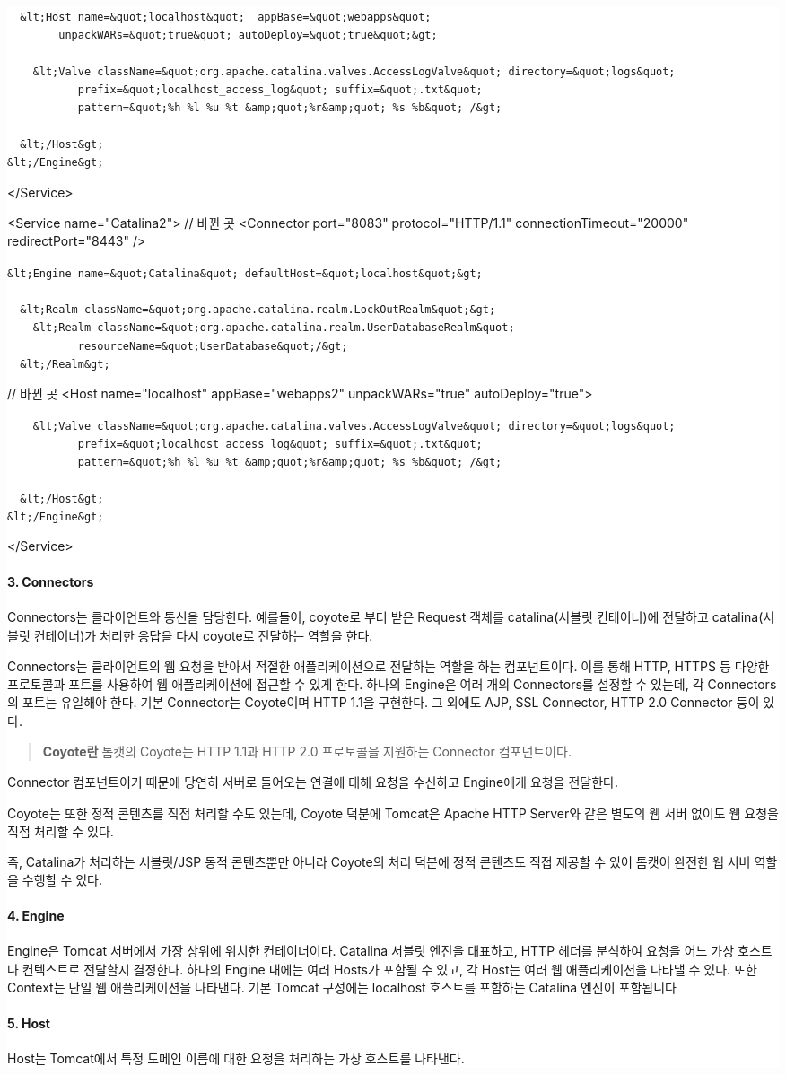       &lt;Host name=&quot;localhost&quot;  appBase=&quot;webapps&quot;
            unpackWARs=&quot;true&quot; autoDeploy=&quot;true&quot;&gt;

        &lt;Valve className=&quot;org.apache.catalina.valves.AccessLogValve&quot; directory=&quot;logs&quot;
               prefix=&quot;localhost_access_log&quot; suffix=&quot;.txt&quot;
               pattern=&quot;%h %l %u %t &amp;quot;%r&amp;quot; %s %b&quot; /&gt;

      &lt;/Host&gt;
    &lt;/Engine&gt;
  &lt;/Service&gt;



  &lt;Service name=&quot;Catalina2&quot;&gt;
// 바뀐 곳
    &lt;Connector port=&quot;8083&quot; protocol=&quot;HTTP/1.1&quot;
               connectionTimeout=&quot;20000&quot;
               redirectPort=&quot;8443&quot; /&gt;

    &lt;Engine name=&quot;Catalina&quot; defaultHost=&quot;localhost&quot;&gt;

      &lt;Realm className=&quot;org.apache.catalina.realm.LockOutRealm&quot;&gt;
        &lt;Realm className=&quot;org.apache.catalina.realm.UserDatabaseRealm&quot;
               resourceName=&quot;UserDatabase&quot;/&gt;
      &lt;/Realm&gt;
// 바뀐 곳
      &lt;Host name=&quot;localhost&quot;  appBase=&quot;webapps2&quot;
            unpackWARs=&quot;true&quot; autoDeploy=&quot;true&quot;&gt;

        &lt;Valve className=&quot;org.apache.catalina.valves.AccessLogValve&quot; directory=&quot;logs&quot;
               prefix=&quot;localhost_access_log&quot; suffix=&quot;.txt&quot;
               pattern=&quot;%h %l %u %t &amp;quot;%r&amp;quot; %s %b&quot; /&gt;

      &lt;/Host&gt;
    &lt;/Engine&gt;
  &lt;/Service&gt;</code></pre><h4 id="3-connectors">3. Connectors</h4>
<blockquote>
</blockquote>
<p>Connectors는 클라이언트와 통신을 담당한다. 예를들어, coyote로 부터 받은 Request 객체를 catalina(서블릿 컨테이너)에 전달하고 catalina(서블릿 컨테이너)가 처리한 응답을 다시 coyote로 전달하는 역할을 한다.</p>
<p>Connectors는 클라이언트의 웹 요청을 받아서 적절한 애플리케이션으로 전달하는 역할을 하는 컴포넌트이다. 이를 통해 HTTP, HTTPS 등 다양한 프로토콜과 포트를 사용하여 웹 애플리케이션에 접근할 수 있게 한다. 하나의 Engine은 여러 개의 Connectors를 설정할 수 있는데, 각 Connectors의 포트는 유일해야 한다. 기본 Connector는 Coyote이며 HTTP 1.1을 구현한다. 그 외에도 AJP, SSL Connector, HTTP 2.0 Connector 등이 있다.</p>
<blockquote>
<p><strong>Coyote란</strong>
톰캣의 Coyote는 HTTP 1.1과 HTTP 2.0 프로토콜을 지원하는 Connector 컴포넌트이다.</p>
</blockquote>
<p>Connector 컴포넌트이기 때문에 당연히 서버로 들어오는 연결에 대해 요청을 수신하고 Engine에게 요청을 전달한다.</p>
<blockquote>
</blockquote>
<p>Coyote는 또한 정적 콘텐츠를 직접 처리할 수도 있는데, Coyote 덕분에 Tomcat은 Apache HTTP Server와 같은 별도의 웹 서버 없이도 웹 요청을 직접 처리할 수 있다.</p>
<blockquote>
</blockquote>
<p>즉, Catalina가 처리하는 서블릿/JSP 동적 콘텐츠뿐만 아니라 Coyote의 처리 덕분에 정적 콘텐츠도 직접 제공할 수 있어 톰캣이 완전한 웹 서버 역할을 수행할 수 있다.</p>
<h4 id="4-engine">4. Engine</h4>
<p>Engine은 Tomcat 서버에서 가장 상위에 위치한 컨테이너이다. Catalina 서블릿 엔진을 대표하고, HTTP 헤더를 분석하여 요청을 어느 가상 호스트나 컨텍스트로 전달할지 결정한다. 하나의 Engine 내에는 여러 Hosts가 포함될 수 있고, 각 Host는 여러 웹 애플리케이션을 나타낼 수 있다. 또한 Context는 단일 웹 애플리케이션을 나타낸다.
기본 Tomcat 구성에는 localhost 호스트를 포함하는 Catalina 엔진이 포함됩니다</p>
<h4 id="5-host">5. Host</h4>
<blockquote>
</blockquote>
<p>Host는 Tomcat에서 특정 도메인 이름에 대한 요청을 처리하는 가상 호스트를 나타낸다.</p>